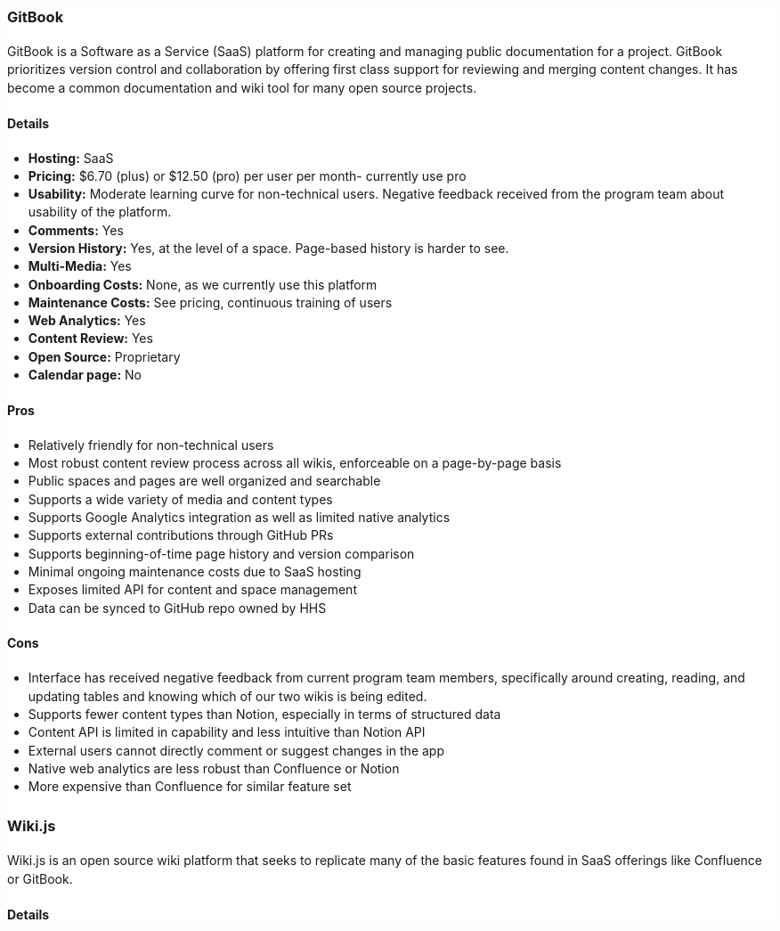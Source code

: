 ### GitBook

GitBook is a Software as a Service (SaaS) platform for creating and managing public documentation for a project. GitBook prioritizes version control and collaboration by offering first class support for reviewing and merging content changes. It has become a common documentation and wiki tool for many open source projects.

#### Details

* **Hosting:** SaaS
* **Pricing:** $6.70 (plus) or $12.50 (pro) per user per month- currently use pro
* **Usability:** Moderate learning curve for non-technical users. Negative feedback received from the program team about usability of the platform.
* **Comments:** Yes
* **Version History:** Yes, at the level of a space. Page-based history is harder to see.
* **Multi-Media:** Yes
* **Onboarding Costs:** None, as we currently use this platform
* **Maintenance Costs:** See pricing, continuous training of users
* **Web Analytics:** Yes
* **Content Review:** Yes
* **Open Source:** Proprietary
* **Calendar page:** No

#### Pros

* Relatively friendly for non-technical users
* Most robust content review process across all wikis, enforceable on a page-by-page basis
* Public spaces and pages are well organized and searchable
* Supports a wide variety of media and content types
* Supports Google Analytics integration as well as limited native analytics
* Supports external contributions through GitHub PRs
* Supports beginning-of-time page history and version comparison
* Minimal ongoing maintenance costs due to SaaS hosting
* Exposes limited API for content and space management
* Data can be synced to GitHub repo owned by HHS

#### Cons

* Interface has received negative feedback from current program team members, specifically around creating, reading, and updating tables and knowing which of our two wikis is being edited.
* Supports fewer content types than Notion, especially in terms of structured data
* Content API is limited in capability and less intuitive than Notion API
* External users cannot directly comment or suggest changes in the app
* Native web analytics are less robust than Confluence or Notion
* More expensive than Confluence for similar feature set

### Wiki.js

Wiki.js is an open source wiki platform that seeks to replicate many of the basic features found in SaaS offerings like Confluence or GitBook.

#### Details
